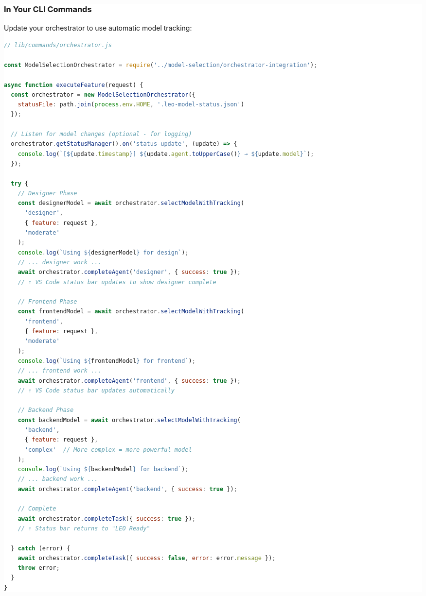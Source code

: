 ### In Your CLI Commands

Update your orchestrator to use automatic model tracking:

```javascript
// lib/commands/orchestrator.js

const ModelSelectionOrchestrator = require('../model-selection/orchestrator-integration');

async function executeFeature(request) {
  const orchestrator = new ModelSelectionOrchestrator({
    statusFile: path.join(process.env.HOME, '.leo-model-status.json')
  });

  // Listen for model changes (optional - for logging)
  orchestrator.getStatusManager().on('status-update', (update) => {
    console.log(`[${update.timestamp}] ${update.agent.toUpperCase()} → ${update.model}`);
  });

  try {
    // Designer Phase
    const designerModel = await orchestrator.selectModelWithTracking(
      'designer',
      { feature: request },
      'moderate'
    );
    console.log(`Using ${designerModel} for design`);
    // ... designer work ...
    await orchestrator.completeAgent('designer', { success: true });
    // ↑ VS Code status bar updates to show designer complete

    // Frontend Phase
    const frontendModel = await orchestrator.selectModelWithTracking(
      'frontend',
      { feature: request },
      'moderate'
    );
    console.log(`Using ${frontendModel} for frontend`);
    // ... frontend work ...
    await orchestrator.completeAgent('frontend', { success: true });
    // ↑ VS Code status bar updates automatically

    // Backend Phase
    const backendModel = await orchestrator.selectModelWithTracking(
      'backend',
      { feature: request },
      'complex'  // More complex = more powerful model
    );
    console.log(`Using ${backendModel} for backend`);
    // ... backend work ...
    await orchestrator.completeAgent('backend', { success: true });

    // Complete
    await orchestrator.completeTask({ success: true });
    // ↑ Status bar returns to "LEO Ready"

  } catch (error) {
    await orchestrator.completeTask({ success: false, error: error.message });
    throw error;
  }
}
```
